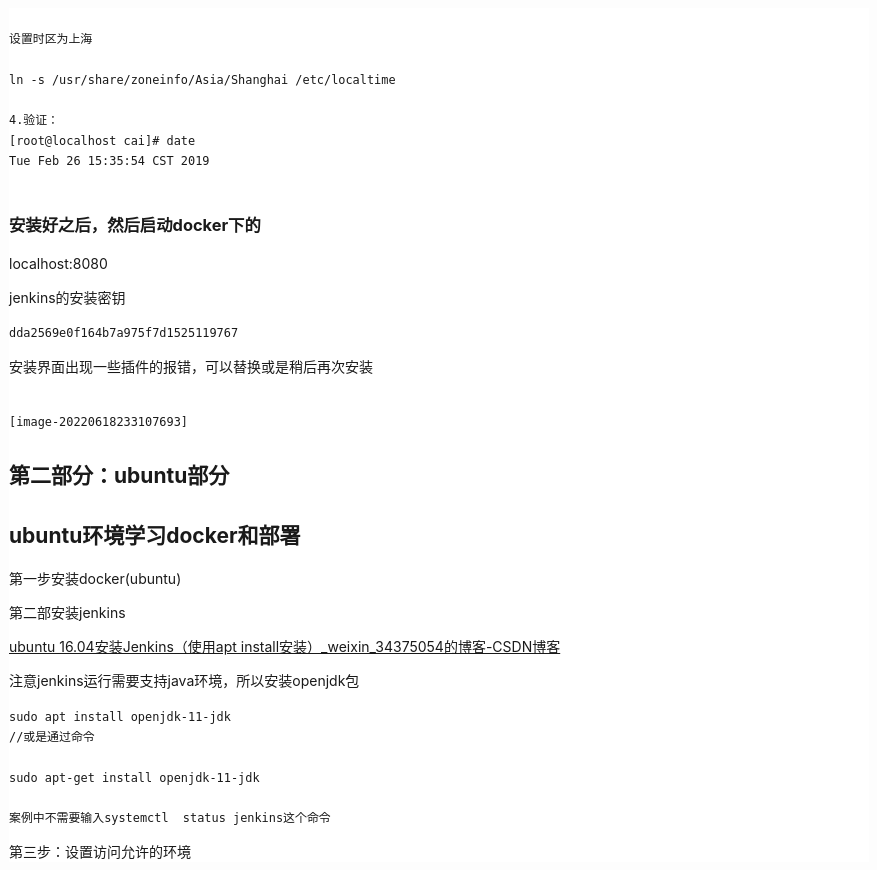 ~~~

设置时区为上海

ln -s /usr/share/zoneinfo/Asia/Shanghai /etc/localtime

4.验证：
[root@localhost cai]# date
Tue Feb 26 15:35:54 CST 2019


~~~



### 安装好之后，然后启动docker下的

localhost:8080

jenkins的安装密钥

~~~
dda2569e0f164b7a975f7d1525119767
~~~

安装界面出现一些插件的报错，可以替换或是稍后再次安装
~~~

[image-20220618233107693]
~~~

## 第二部分：ubuntu部分
## ubuntu环境学习docker和部署



第一步安装docker(ubuntu)



第二部安装jenkins

[ubuntu 16.04安装Jenkins（使用apt install安装）_weixin_34375054的博客-CSDN博客](https://blog.csdn.net/weixin_34375054/article/details/92056200)

注意jenkins运行需要支持java环境，所以安装openjdk包

~~~
sudo apt install openjdk-11-jdk
//或是通过命令

sudo apt-get install openjdk-11-jdk

案例中不需要输入systemctl  status jenkins这个命令

~~~

第三步：设置访问允许的环境

